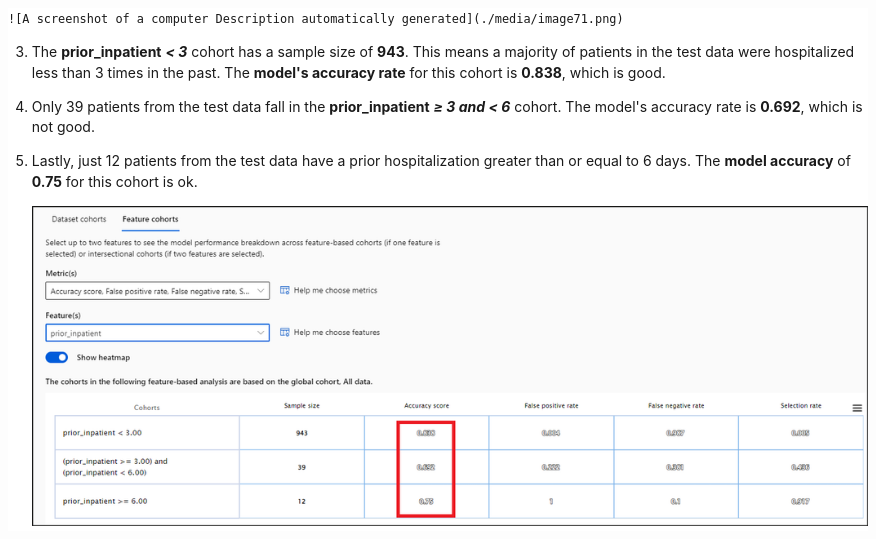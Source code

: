     ![A screenshot of a computer Description automatically generated](./media/image71.png)

3.  The **prior_inpatient** ***\< 3*** cohort has a sample size of
    **943**. This means a majority of patients in the test data were
    hospitalized less than 3 times in the past. The **model's accuracy
    rate** for this cohort is **0.838**, which is good.

4.  Only 39 patients from the test data fall in the **prior_inpatient**
    ***≥ 3 and \< 6*** cohort. The model's accuracy rate is **0.692**,
    which is not good.

5.  Lastly, just 12 patients from the test data have a prior
    hospitalization greater than or equal to 6 days. The **model
    accuracy** of **0.75** for this cohort is ok.

    ![A screenshot of a computer Description automatically generated with medium confidence](./media/image72.png)
